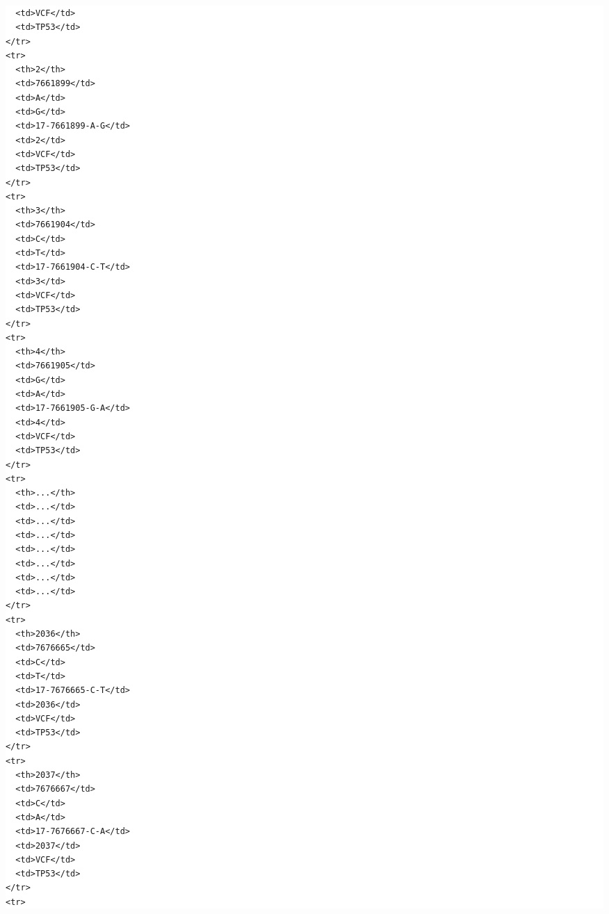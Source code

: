       <td>VCF</td>
      <td>TP53</td>
    </tr>
    <tr>
      <th>2</th>
      <td>7661899</td>
      <td>A</td>
      <td>G</td>
      <td>17-7661899-A-G</td>
      <td>2</td>
      <td>VCF</td>
      <td>TP53</td>
    </tr>
    <tr>
      <th>3</th>
      <td>7661904</td>
      <td>C</td>
      <td>T</td>
      <td>17-7661904-C-T</td>
      <td>3</td>
      <td>VCF</td>
      <td>TP53</td>
    </tr>
    <tr>
      <th>4</th>
      <td>7661905</td>
      <td>G</td>
      <td>A</td>
      <td>17-7661905-G-A</td>
      <td>4</td>
      <td>VCF</td>
      <td>TP53</td>
    </tr>
    <tr>
      <th>...</th>
      <td>...</td>
      <td>...</td>
      <td>...</td>
      <td>...</td>
      <td>...</td>
      <td>...</td>
      <td>...</td>
    </tr>
    <tr>
      <th>2036</th>
      <td>7676665</td>
      <td>C</td>
      <td>T</td>
      <td>17-7676665-C-T</td>
      <td>2036</td>
      <td>VCF</td>
      <td>TP53</td>
    </tr>
    <tr>
      <th>2037</th>
      <td>7676667</td>
      <td>C</td>
      <td>A</td>
      <td>17-7676667-C-A</td>
      <td>2037</td>
      <td>VCF</td>
      <td>TP53</td>
    </tr>
    <tr>